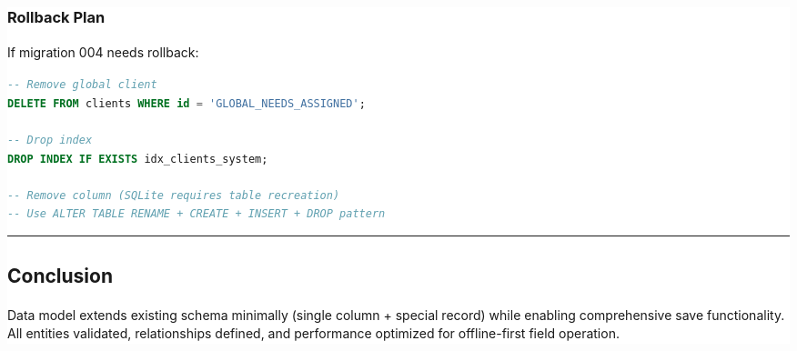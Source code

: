 ### Rollback Plan

If migration 004 needs rollback:
```sql
-- Remove global client
DELETE FROM clients WHERE id = 'GLOBAL_NEEDS_ASSIGNED';

-- Drop index
DROP INDEX IF EXISTS idx_clients_system;

-- Remove column (SQLite requires table recreation)
-- Use ALTER TABLE RENAME + CREATE + INSERT + DROP pattern
```

---

## Conclusion

Data model extends existing schema minimally (single column + special record) while enabling comprehensive save functionality. All entities validated, relationships defined, and performance optimized for offline-first field operation.

